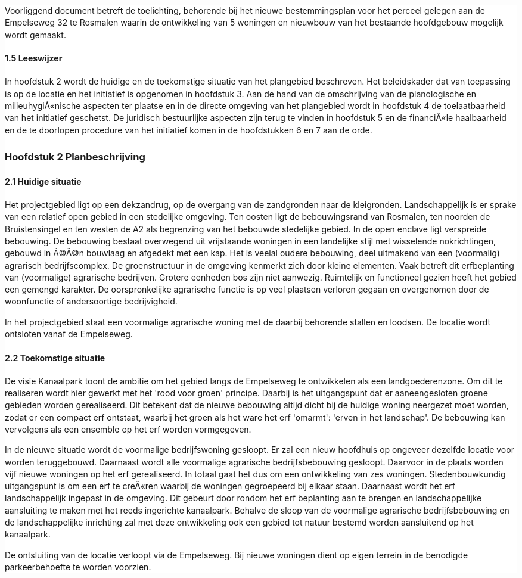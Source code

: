 Voorliggend document betreft de toelichting, behorende bij het nieuwe bestemmingsplan voor het perceel gelegen aan de Empelseweg 32 te Rosmalen waarin de ontwikkeling van 5 woningen en nieuwbouw van het bestaande hoofdgebouw mogelijk wordt gemaakt.

#### 1\.5 Leeswijzer

In hoofdstuk 2 wordt de huidige en de toekomstige situatie van het plangebied beschreven. Het beleidskader dat van toepassing is op de locatie en het initiatief is opgenomen in hoofdstuk 3\. Aan de hand van de omschrijving van de planologische en milieuhygiÃ«nische aspecten ter plaatse en in de directe omgeving van het plangebied wordt in hoofdstuk 4 de toelaatbaarheid van het initiatief geschetst. De juridisch bestuurlijke aspecten zijn terug te vinden in hoofdstuk 5 en de financiÃ«le haalbaarheid en de te doorlopen procedure van het initiatief komen in de hoofdstukken 6 en 7 aan de orde.

### Hoofdstuk 2 Planbeschrijving

#### 2\.1 Huidige situatie

Het projectgebied ligt op een dekzandrug, op de overgang van de zandgronden naar de kleigronden. Landschappelijk is er sprake van een relatief open gebied in een stedelijke omgeving. Ten oosten ligt de bebouwingsrand van Rosmalen, ten noorden de Bruistensingel en ten westen de A2 als begrenzing van het bebouwde stedelijke gebied. In de open enclave ligt verspreide bebouwing. De bebouwing bestaat overwegend uit vrijstaande woningen in een landelijke stijl met wisselende nokrichtingen, gebouwd in Ã©Ã©n bouwlaag en afgedekt met een kap. Het is veelal oudere bebouwing, deel uitmakend van een (voormalig) agrarisch bedrijfscomplex. De groenstructuur in de omgeving kenmerkt zich door kleine elementen. Vaak betreft dit erfbeplanting van (voormalige) agrarische bedrijven. Grotere eenheden bos zijn niet aanwezig. Ruimtelijk en functioneel gezien heeft het gebied een gemengd karakter. De oorspronkelijke agrarische functie is op veel plaatsen verloren gegaan en overgenomen door de woonfunctie of andersoortige bedrijvigheid.

In het projectgebied staat een voormalige agrarische woning met de daarbij behorende stallen en loodsen. De locatie wordt ontsloten vanaf de Empelseweg.

#### 2\.2 Toekomstige situatie

De visie Kanaalpark toont de ambitie om het gebied langs de Empelseweg te ontwikkelen als een landgoederenzone. Om dit te realiseren wordt hier gewerkt met het 'rood voor groen' principe. Daarbij is het uitgangspunt dat er aaneengesloten groene gebieden worden gerealiseerd. Dit betekent dat de nieuwe bebouwing altijd dicht bij de huidige woning neergezet moet worden, zodat er een compact erf ontstaat, waarbij het groen als het ware het erf 'omarmt': 'erven in het landschap'. De bebouwing kan vervolgens als een ensemble op het erf worden vormgegeven.

In de nieuwe situatie wordt de voormalige bedrijfswoning gesloopt. Er zal een nieuw hoofdhuis op ongeveer dezelfde locatie voor worden teruggebouwd. Daarnaast wordt alle voormalige agrarische bedrijfsbebouwing gesloopt. Daarvoor in de plaats worden vijf nieuwe woningen op het erf gerealiseerd. In totaal gaat het dus om een ontwikkeling van zes woningen. Stedenbouwkundig uitgangspunt is om een erf te creÃ«ren waarbij de woningen gegroepeerd bij elkaar staan. Daarnaast wordt het erf landschappelijk ingepast in de omgeving. Dit gebeurt door rondom het erf beplanting aan te brengen en landschappelijke aansluiting te maken met het reeds ingerichte kanaalpark. Behalve de sloop van de voormalige agrarische bedrijfsbebouwing en de landschappelijke inrichting zal met deze ontwikkeling ook een gebied tot natuur bestemd worden aansluitend op het kanaalpark.

De ontsluiting van de locatie verloopt via de Empelseweg. Bij nieuwe woningen dient op eigen terrein in de benodigde parkeerbehoefte te worden voorzien.
